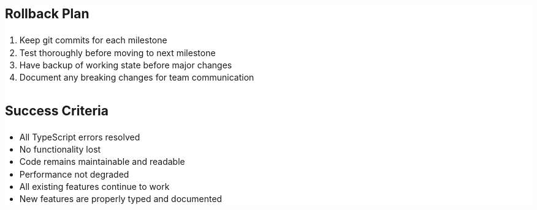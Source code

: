 ## Rollback Plan

1. Keep git commits for each milestone
2. Test thoroughly before moving to next milestone
3. Have backup of working state before major changes
4. Document any breaking changes for team communication

## Success Criteria

- All TypeScript errors resolved
- No functionality lost
- Code remains maintainable and readable
- Performance not degraded
- All existing features continue to work
- New features are properly typed and documented 